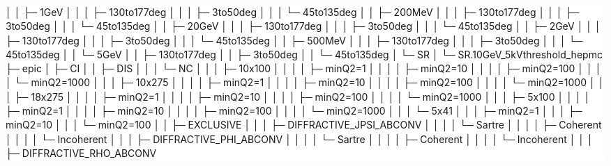 │  │     ├─ 1GeV
│  │     │  ├─ 130to177deg
│  │     │  ├─ 3to50deg
│  │     │  └─ 45to135deg
│  │     ├─ 200MeV
│  │     │  ├─ 130to177deg
│  │     │  ├─ 3to50deg
│  │     │  └─ 45to135deg
│  │     ├─ 20GeV
│  │     │  ├─ 130to177deg
│  │     │  ├─ 3to50deg
│  │     │  └─ 45to135deg
│  │     ├─ 2GeV
│  │     │  ├─ 130to177deg
│  │     │  ├─ 3to50deg
│  │     │  └─ 45to135deg
│  │     ├─ 500MeV
│  │     │  ├─ 130to177deg
│  │     │  ├─ 3to50deg
│  │     │  └─ 45to135deg
│  │     └─ 5GeV
│  │        ├─ 130to177deg
│  │        ├─ 3to50deg
│  │        └─ 45to135deg
│  └─ SR
│     └─ SR.10GeV_5kVthreshold_hepmc
├─ epic
│  ├─ CI
│  │  ├─ DIS
│  │  │  └─ NC
│  │  │     ├─ 10x100
│  │  │     │  ├─ minQ2=1
│  │  │     │  ├─ minQ2=10
│  │  │     │  ├─ minQ2=100
│  │  │     │  └─ minQ2=1000
│  │  │     ├─ 10x275
│  │  │     │  ├─ minQ2=1
│  │  │     │  ├─ minQ2=10
│  │  │     │  ├─ minQ2=100
│  │  │     │  └─ minQ2=1000
│  │  │     ├─ 18x275
│  │  │     │  ├─ minQ2=1
│  │  │     │  ├─ minQ2=10
│  │  │     │  ├─ minQ2=100
│  │  │     │  └─ minQ2=1000
│  │  │     ├─ 5x100
│  │  │     │  ├─ minQ2=1
│  │  │     │  ├─ minQ2=10
│  │  │     │  ├─ minQ2=100
│  │  │     │  └─ minQ2=1000
│  │  │     └─ 5x41
│  │  │        ├─ minQ2=1
│  │  │        ├─ minQ2=10
│  │  │        └─ minQ2=100
│  │  ├─ EXCLUSIVE
│  │  │  ├─ DIFFRACTIVE_JPSI_ABCONV
│  │  │  │  └─ Sartre
│  │  │  │     ├─ Coherent
│  │  │  │     └─ Incoherent
│  │  │  ├─ DIFFRACTIVE_PHI_ABCONV
│  │  │  │  └─ Sartre
│  │  │  │     ├─ Coherent
│  │  │  │     └─ Incoherent
│  │  │  ├─ DIFFRACTIVE_RHO_ABCONV